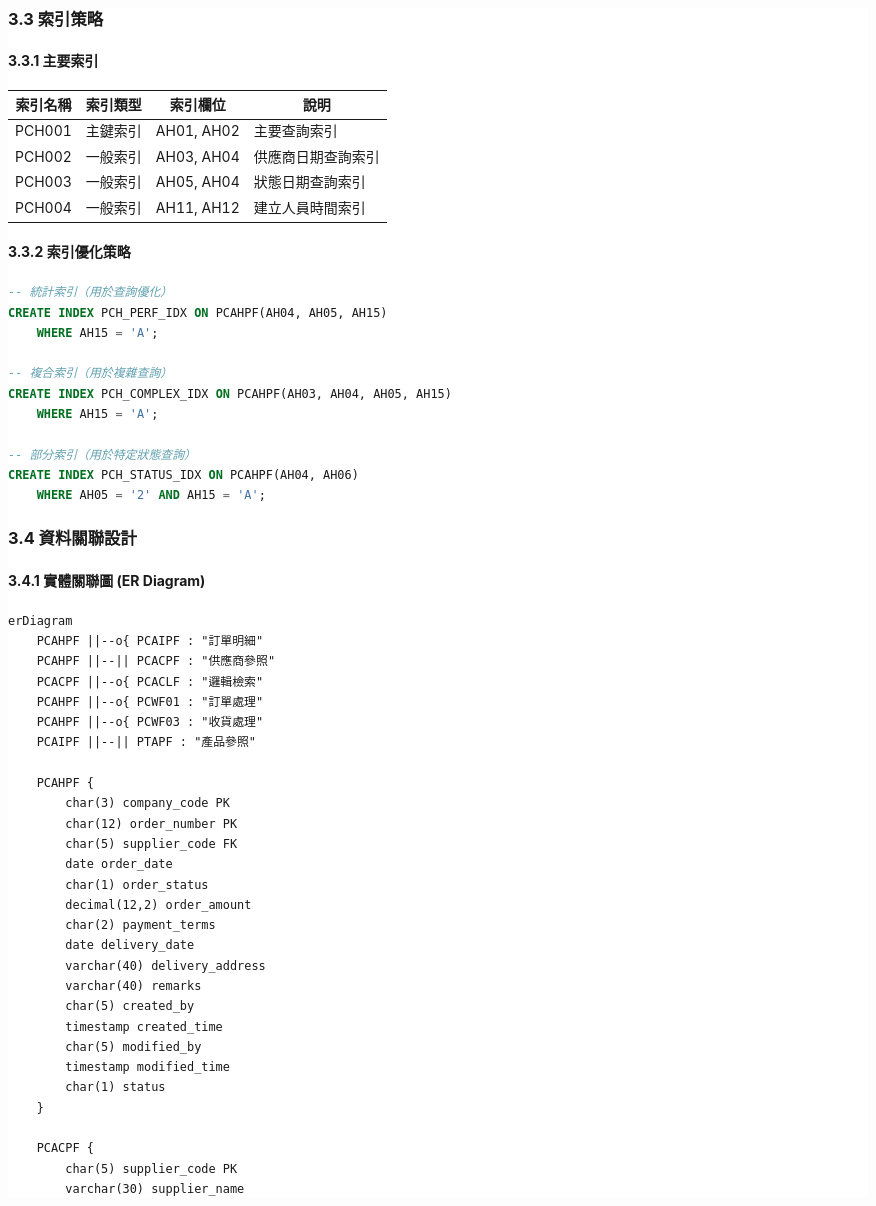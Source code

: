 ```sql
```

### 3.3 索引策略

#### 3.3.1 主要索引
| 索引名稱 | 索引類型 | 索引欄位 | 說明 |
|----------|----------|----------|------|
| PCH001 | 主鍵索引 | AH01, AH02 | 主要查詢索引 |
| PCH002 | 一般索引 | AH03, AH04 | 供應商日期查詢索引 |
| PCH003 | 一般索引 | AH05, AH04 | 狀態日期查詢索引 |
| PCH004 | 一般索引 | AH11, AH12 | 建立人員時間索引 |

#### 3.3.2 索引優化策略
```sql
-- 統計索引（用於查詢優化）
CREATE INDEX PCH_PERF_IDX ON PCAHPF(AH04, AH05, AH15)
    WHERE AH15 = 'A';

-- 複合索引（用於複雜查詢）
CREATE INDEX PCH_COMPLEX_IDX ON PCAHPF(AH03, AH04, AH05, AH15)
    WHERE AH15 = 'A';

-- 部分索引（用於特定狀態查詢）
CREATE INDEX PCH_STATUS_IDX ON PCAHPF(AH04, AH06)
    WHERE AH05 = '2' AND AH15 = 'A';
```

### 3.4 資料關聯設計

#### 3.4.1 實體關聯圖 (ER Diagram)
```mermaid
erDiagram
    PCAHPF ||--o{ PCAIPF : "訂單明細"
    PCAHPF ||--|| PCACPF : "供應商參照"
    PCACPF ||--o{ PCACLF : "邏輯檢索"
    PCAHPF ||--o{ PCWF01 : "訂單處理"
    PCAHPF ||--o{ PCWF03 : "收貨處理"
    PCAIPF ||--|| PTAPF : "產品參照"
    
    PCAHPF {
        char(3) company_code PK
        char(12) order_number PK
        char(5) supplier_code FK
        date order_date
        char(1) order_status
        decimal(12,2) order_amount
        char(2) payment_terms
        date delivery_date
        varchar(40) delivery_address
        varchar(40) remarks
        char(5) created_by
        timestamp created_time
        char(5) modified_by
        timestamp modified_time
        char(1) status
    }
    
    PCACPF {
        char(5) supplier_code PK
        varchar(30) supplier_name
```